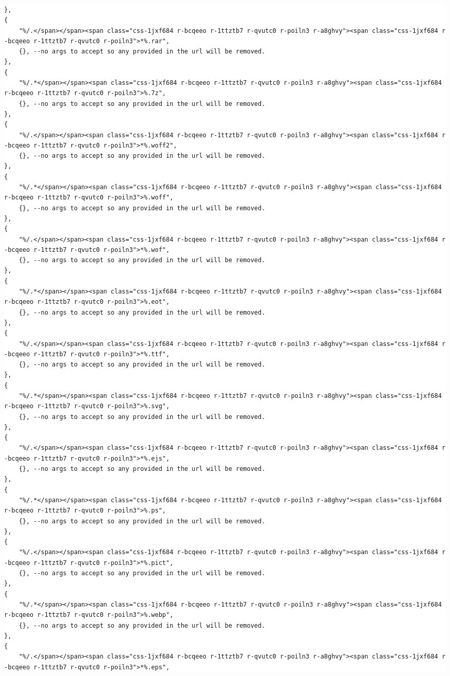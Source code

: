     },
    {
        "%/.</span></span><span class="css-1jxf684 r-bcqeeo r-1ttztb7 r-qvutc0 r-poiln3 r-a8ghvy"><span class="css-1jxf684 r-bcqeeo r-1ttztb7 r-qvutc0 r-poiln3">*%.rar",
        {}, --no args to accept so any provided in the url will be removed.
    },
    {
        "%/.*</span></span><span class="css-1jxf684 r-bcqeeo r-1ttztb7 r-qvutc0 r-poiln3 r-a8ghvy"><span class="css-1jxf684 r-bcqeeo r-1ttztb7 r-qvutc0 r-poiln3">%.7z",
        {}, --no args to accept so any provided in the url will be removed.
    },
    {
        "%/.</span></span><span class="css-1jxf684 r-bcqeeo r-1ttztb7 r-qvutc0 r-poiln3 r-a8ghvy"><span class="css-1jxf684 r-bcqeeo r-1ttztb7 r-qvutc0 r-poiln3">*%.woff2",
        {}, --no args to accept so any provided in the url will be removed.
    },
    {
        "%/.*</span></span><span class="css-1jxf684 r-bcqeeo r-1ttztb7 r-qvutc0 r-poiln3 r-a8ghvy"><span class="css-1jxf684 r-bcqeeo r-1ttztb7 r-qvutc0 r-poiln3">%.woff",
        {}, --no args to accept so any provided in the url will be removed.
    },
    {
        "%/.</span></span><span class="css-1jxf684 r-bcqeeo r-1ttztb7 r-qvutc0 r-poiln3 r-a8ghvy"><span class="css-1jxf684 r-bcqeeo r-1ttztb7 r-qvutc0 r-poiln3">*%.wof",
        {}, --no args to accept so any provided in the url will be removed.
    },
    {
        "%/.*</span></span><span class="css-1jxf684 r-bcqeeo r-1ttztb7 r-qvutc0 r-poiln3 r-a8ghvy"><span class="css-1jxf684 r-bcqeeo r-1ttztb7 r-qvutc0 r-poiln3">%.eot",
        {}, --no args to accept so any provided in the url will be removed.
    },
    {
        "%/.</span></span><span class="css-1jxf684 r-bcqeeo r-1ttztb7 r-qvutc0 r-poiln3 r-a8ghvy"><span class="css-1jxf684 r-bcqeeo r-1ttztb7 r-qvutc0 r-poiln3">*%.ttf",
        {}, --no args to accept so any provided in the url will be removed.
    },
    {
        "%/.*</span></span><span class="css-1jxf684 r-bcqeeo r-1ttztb7 r-qvutc0 r-poiln3 r-a8ghvy"><span class="css-1jxf684 r-bcqeeo r-1ttztb7 r-qvutc0 r-poiln3">%.svg",
        {}, --no args to accept so any provided in the url will be removed.
    },
    {
        "%/.</span></span><span class="css-1jxf684 r-bcqeeo r-1ttztb7 r-qvutc0 r-poiln3 r-a8ghvy"><span class="css-1jxf684 r-bcqeeo r-1ttztb7 r-qvutc0 r-poiln3">*%.ejs",
        {}, --no args to accept so any provided in the url will be removed.
    },
    {
        "%/.*</span></span><span class="css-1jxf684 r-bcqeeo r-1ttztb7 r-qvutc0 r-poiln3 r-a8ghvy"><span class="css-1jxf684 r-bcqeeo r-1ttztb7 r-qvutc0 r-poiln3">%.ps",
        {}, --no args to accept so any provided in the url will be removed.
    },
    {
        "%/.</span></span><span class="css-1jxf684 r-bcqeeo r-1ttztb7 r-qvutc0 r-poiln3 r-a8ghvy"><span class="css-1jxf684 r-bcqeeo r-1ttztb7 r-qvutc0 r-poiln3">*%.pict",
        {}, --no args to accept so any provided in the url will be removed.
    },
    {
        "%/.*</span></span><span class="css-1jxf684 r-bcqeeo r-1ttztb7 r-qvutc0 r-poiln3 r-a8ghvy"><span class="css-1jxf684 r-bcqeeo r-1ttztb7 r-qvutc0 r-poiln3">%.webp",
        {}, --no args to accept so any provided in the url will be removed.
    },
    {
        "%/.</span></span><span class="css-1jxf684 r-bcqeeo r-1ttztb7 r-qvutc0 r-poiln3 r-a8ghvy"><span class="css-1jxf684 r-bcqeeo r-1ttztb7 r-qvutc0 r-poiln3">*%.eps",